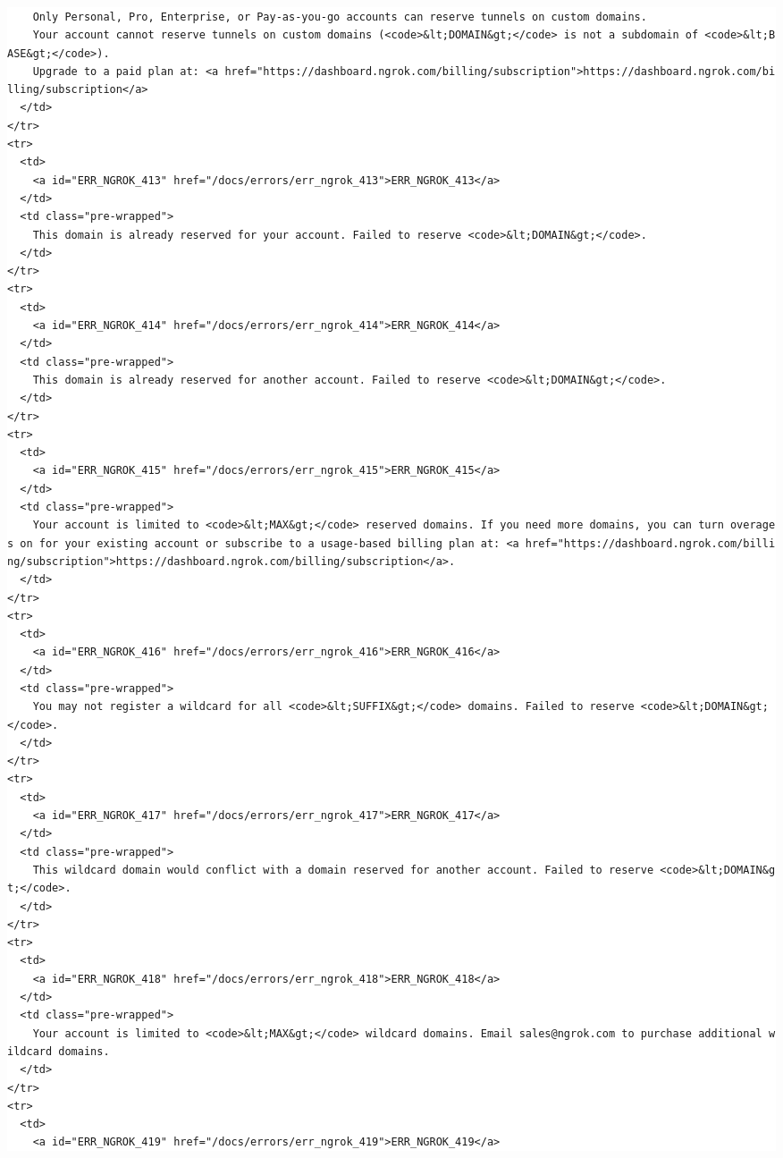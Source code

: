         Only Personal, Pro, Enterprise, or Pay-as-you-go accounts can reserve tunnels on custom domains.
        Your account cannot reserve tunnels on custom domains (<code>&lt;DOMAIN&gt;</code> is not a subdomain of <code>&lt;BASE&gt;</code>).
        Upgrade to a paid plan at: <a href="https://dashboard.ngrok.com/billing/subscription">https://dashboard.ngrok.com/billing/subscription</a>
      </td>
    </tr>
    <tr>
      <td>
        <a id="ERR_NGROK_413" href="/docs/errors/err_ngrok_413">ERR_NGROK_413</a>
      </td>
      <td class="pre-wrapped">
        This domain is already reserved for your account. Failed to reserve <code>&lt;DOMAIN&gt;</code>.
      </td>
    </tr>
    <tr>
      <td>
        <a id="ERR_NGROK_414" href="/docs/errors/err_ngrok_414">ERR_NGROK_414</a>
      </td>
      <td class="pre-wrapped">
        This domain is already reserved for another account. Failed to reserve <code>&lt;DOMAIN&gt;</code>.
      </td>
    </tr>
    <tr>
      <td>
        <a id="ERR_NGROK_415" href="/docs/errors/err_ngrok_415">ERR_NGROK_415</a>
      </td>
      <td class="pre-wrapped">
        Your account is limited to <code>&lt;MAX&gt;</code> reserved domains. If you need more domains, you can turn overages on for your existing account or subscribe to a usage-based billing plan at: <a href="https://dashboard.ngrok.com/billing/subscription">https://dashboard.ngrok.com/billing/subscription</a>.
      </td>
    </tr>
    <tr>
      <td>
        <a id="ERR_NGROK_416" href="/docs/errors/err_ngrok_416">ERR_NGROK_416</a>
      </td>
      <td class="pre-wrapped">
        You may not register a wildcard for all <code>&lt;SUFFIX&gt;</code> domains. Failed to reserve <code>&lt;DOMAIN&gt;</code>.
      </td>
    </tr>
    <tr>
      <td>
        <a id="ERR_NGROK_417" href="/docs/errors/err_ngrok_417">ERR_NGROK_417</a>
      </td>
      <td class="pre-wrapped">
        This wildcard domain would conflict with a domain reserved for another account. Failed to reserve <code>&lt;DOMAIN&gt;</code>.
      </td>
    </tr>
    <tr>
      <td>
        <a id="ERR_NGROK_418" href="/docs/errors/err_ngrok_418">ERR_NGROK_418</a>
      </td>
      <td class="pre-wrapped">
        Your account is limited to <code>&lt;MAX&gt;</code> wildcard domains. Email sales@ngrok.com to purchase additional wildcard domains.
      </td>
    </tr>
    <tr>
      <td>
        <a id="ERR_NGROK_419" href="/docs/errors/err_ngrok_419">ERR_NGROK_419</a>